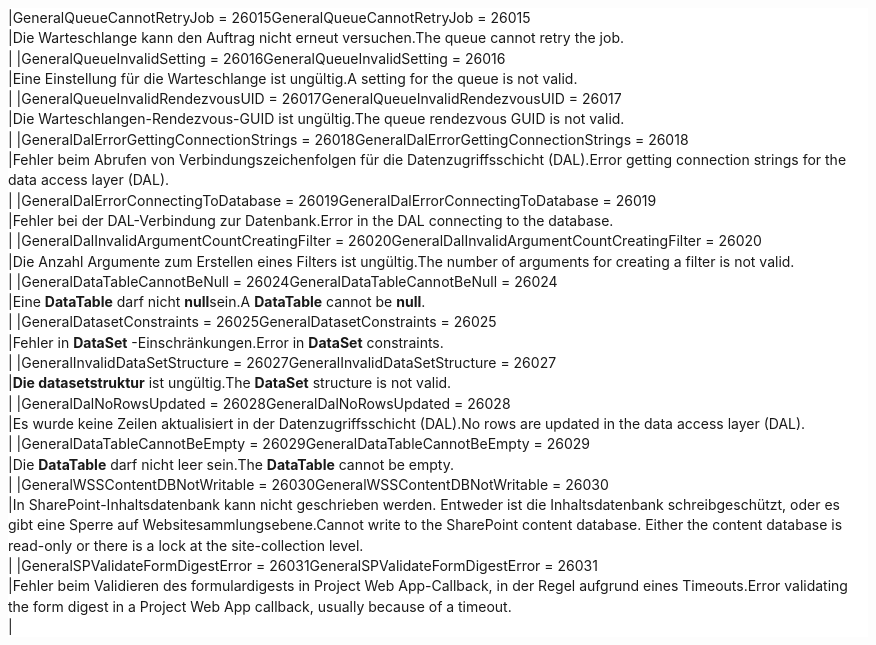 |<span data-ttu-id="9c2b8-412">GeneralQueueCannotRetryJob = 26015</span><span class="sxs-lookup"><span data-stu-id="9c2b8-412">GeneralQueueCannotRetryJob = 26015</span></span>  <br/> |<span data-ttu-id="9c2b8-413">Die Warteschlange kann den Auftrag nicht erneut versuchen.</span><span class="sxs-lookup"><span data-stu-id="9c2b8-413">The queue cannot retry the job.</span></span>  <br/> |
|<span data-ttu-id="9c2b8-414">GeneralQueueInvalidSetting = 26016</span><span class="sxs-lookup"><span data-stu-id="9c2b8-414">GeneralQueueInvalidSetting = 26016</span></span>  <br/> |<span data-ttu-id="9c2b8-415">Eine Einstellung für die Warteschlange ist ungültig.</span><span class="sxs-lookup"><span data-stu-id="9c2b8-415">A setting for the queue is not valid.</span></span>  <br/> |
|<span data-ttu-id="9c2b8-416">GeneralQueueInvalidRendezvousUID = 26017</span><span class="sxs-lookup"><span data-stu-id="9c2b8-416">GeneralQueueInvalidRendezvousUID = 26017</span></span>  <br/> |<span data-ttu-id="9c2b8-417">Die Warteschlangen-Rendezvous-GUID ist ungültig.</span><span class="sxs-lookup"><span data-stu-id="9c2b8-417">The queue rendezvous GUID is not valid.</span></span>  <br/> |
|<span data-ttu-id="9c2b8-418">GeneralDalErrorGettingConnectionStrings = 26018</span><span class="sxs-lookup"><span data-stu-id="9c2b8-418">GeneralDalErrorGettingConnectionStrings = 26018</span></span>  <br/> |<span data-ttu-id="9c2b8-419">Fehler beim Abrufen von Verbindungszeichenfolgen für die Datenzugriffsschicht (DAL).</span><span class="sxs-lookup"><span data-stu-id="9c2b8-419">Error getting connection strings for the data access layer (DAL).</span></span>  <br/> |
|<span data-ttu-id="9c2b8-420">GeneralDalErrorConnectingToDatabase = 26019</span><span class="sxs-lookup"><span data-stu-id="9c2b8-420">GeneralDalErrorConnectingToDatabase = 26019</span></span>  <br/> |<span data-ttu-id="9c2b8-421">Fehler bei der DAL-Verbindung zur Datenbank.</span><span class="sxs-lookup"><span data-stu-id="9c2b8-421">Error in the DAL connecting to the database.</span></span>  <br/> |
|<span data-ttu-id="9c2b8-422">GeneralDalInvalidArgumentCountCreatingFilter = 26020</span><span class="sxs-lookup"><span data-stu-id="9c2b8-422">GeneralDalInvalidArgumentCountCreatingFilter = 26020</span></span>  <br/> |<span data-ttu-id="9c2b8-423">Die Anzahl Argumente zum Erstellen eines Filters ist ungültig.</span><span class="sxs-lookup"><span data-stu-id="9c2b8-423">The number of arguments for creating a filter is not valid.</span></span>  <br/> |
|<span data-ttu-id="9c2b8-424">GeneralDataTableCannotBeNull = 26024</span><span class="sxs-lookup"><span data-stu-id="9c2b8-424">GeneralDataTableCannotBeNull = 26024</span></span>  <br/> |<span data-ttu-id="9c2b8-425">Eine **DataTable** darf nicht **null**sein.</span><span class="sxs-lookup"><span data-stu-id="9c2b8-425">A **DataTable** cannot be **null**.</span></span>  <br/> |
|<span data-ttu-id="9c2b8-426">GeneralDatasetConstraints = 26025</span><span class="sxs-lookup"><span data-stu-id="9c2b8-426">GeneralDatasetConstraints = 26025</span></span>  <br/> |<span data-ttu-id="9c2b8-427">Fehler in **DataSet** -Einschränkungen.</span><span class="sxs-lookup"><span data-stu-id="9c2b8-427">Error in **DataSet** constraints.</span></span>  <br/> |
|<span data-ttu-id="9c2b8-428">GeneralInvalidDataSetStructure = 26027</span><span class="sxs-lookup"><span data-stu-id="9c2b8-428">GeneralInvalidDataSetStructure = 26027</span></span>  <br/> |<span data-ttu-id="9c2b8-429">**Die datasetstruktur** ist ungültig.</span><span class="sxs-lookup"><span data-stu-id="9c2b8-429">The **DataSet** structure is not valid.</span></span>  <br/> |
|<span data-ttu-id="9c2b8-430">GeneralDalNoRowsUpdated = 26028</span><span class="sxs-lookup"><span data-stu-id="9c2b8-430">GeneralDalNoRowsUpdated = 26028</span></span>  <br/> |<span data-ttu-id="9c2b8-431">Es wurde keine Zeilen aktualisiert in der Datenzugriffsschicht (DAL).</span><span class="sxs-lookup"><span data-stu-id="9c2b8-431">No rows are updated in the data access layer (DAL).</span></span>  <br/> |
|<span data-ttu-id="9c2b8-432">GeneralDataTableCannotBeEmpty = 26029</span><span class="sxs-lookup"><span data-stu-id="9c2b8-432">GeneralDataTableCannotBeEmpty = 26029</span></span>  <br/> |<span data-ttu-id="9c2b8-433">Die **DataTable** darf nicht leer sein.</span><span class="sxs-lookup"><span data-stu-id="9c2b8-433">The **DataTable** cannot be empty.</span></span>  <br/> |
|<span data-ttu-id="9c2b8-434">GeneralWSSContentDBNotWritable = 26030</span><span class="sxs-lookup"><span data-stu-id="9c2b8-434">GeneralWSSContentDBNotWritable = 26030</span></span>  <br/> |<span data-ttu-id="9c2b8-p118">In SharePoint-Inhaltsdatenbank kann nicht geschrieben werden. Entweder ist die Inhaltsdatenbank schreibgeschützt, oder es gibt eine Sperre auf Websitesammlungsebene.</span><span class="sxs-lookup"><span data-stu-id="9c2b8-p118">Cannot write to the SharePoint content database. Either the content database is read-only or there is a lock at the site-collection level.</span></span>  <br/> |
|<span data-ttu-id="9c2b8-437">GeneralSPValidateFormDigestError = 26031</span><span class="sxs-lookup"><span data-stu-id="9c2b8-437">GeneralSPValidateFormDigestError = 26031</span></span>  <br/> |<span data-ttu-id="9c2b8-438">Fehler beim Validieren des formulardigests in Project Web App-Callback, in der Regel aufgrund eines Timeouts.</span><span class="sxs-lookup"><span data-stu-id="9c2b8-438">Error validating the form digest in a Project Web App callback, usually because of a timeout.</span></span>  <br/> |